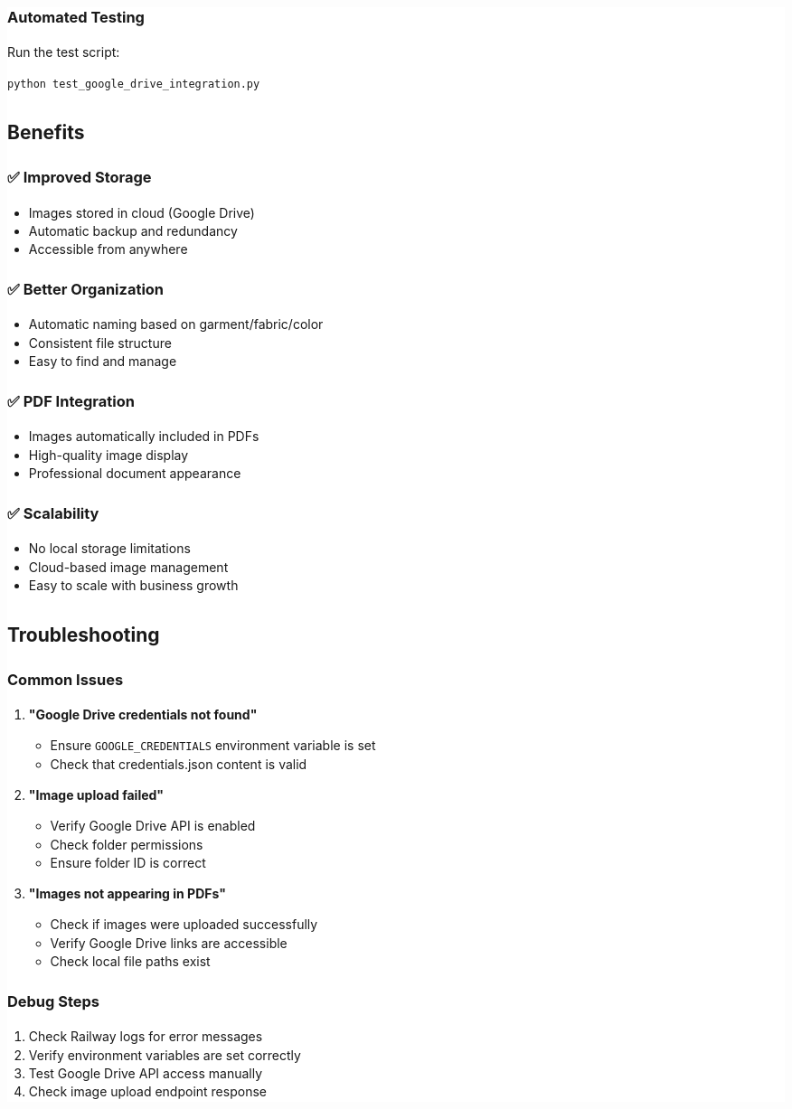 ### Automated Testing
Run the test script:
```bash
python test_google_drive_integration.py
```

## Benefits

### ✅ **Improved Storage**
- Images stored in cloud (Google Drive)
- Automatic backup and redundancy
- Accessible from anywhere

### ✅ **Better Organization**
- Automatic naming based on garment/fabric/color
- Consistent file structure
- Easy to find and manage

### ✅ **PDF Integration**
- Images automatically included in PDFs
- High-quality image display
- Professional document appearance

### ✅ **Scalability**
- No local storage limitations
- Cloud-based image management
- Easy to scale with business growth

## Troubleshooting

### Common Issues

1. **"Google Drive credentials not found"**
   - Ensure `GOOGLE_CREDENTIALS` environment variable is set
   - Check that credentials.json content is valid

2. **"Image upload failed"**
   - Verify Google Drive API is enabled
   - Check folder permissions
   - Ensure folder ID is correct

3. **"Images not appearing in PDFs"**
   - Check if images were uploaded successfully
   - Verify Google Drive links are accessible
   - Check local file paths exist

### Debug Steps
1. Check Railway logs for error messages
2. Verify environment variables are set correctly
3. Test Google Drive API access manually
4. Check image upload endpoint response
